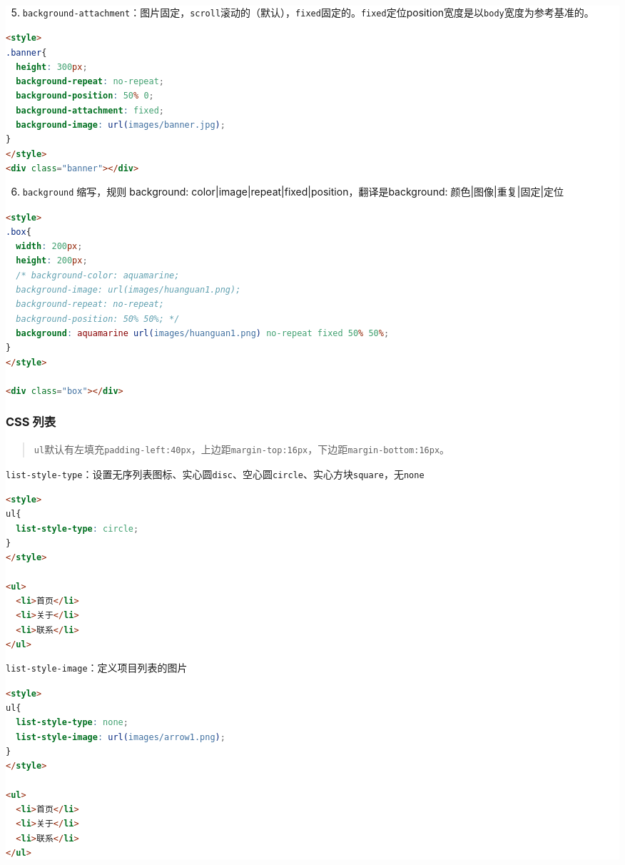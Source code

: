 5. `background-attachment`：图片固定，`scroll`滚动的（默认），`fixed`固定的。`fixed`定位position宽度是以`body`宽度为参考基准的。

```html
<style>
.banner{
  height: 300px;
  background-repeat: no-repeat;
  background-position: 50% 0;
  background-attachment: fixed;
  background-image: url(images/banner.jpg);
}
</style>
<div class="banner"></div>
```

6. `background` 缩写，规则 background: color|image|repeat|fixed|position，翻译是background: 颜色|图像|重复|固定|定位

```html
<style>
.box{
  width: 200px;
  height: 200px;
  /* background-color: aquamarine;
  background-image: url(images/huanguan1.png);
  background-repeat: no-repeat;
  background-position: 50% 50%; */
  background: aquamarine url(images/huanguan1.png) no-repeat fixed 50% 50%;
}
</style>

<div class="box"></div>
```
### CSS 列表

> `ul`默认有左填充`padding-left:40px`，上边距`margin-top:16px`，下边距`margin-bottom:16px`。

`list-style-type`：设置无序列表图标、实心圆`disc`、空心圆`circle`、实心方块`square`，无`none`

```html
<style>
ul{
  list-style-type: circle;
}
</style>

<ul>
  <li>首页</li>
  <li>关于</li>
  <li>联系</li>
</ul>
```

`list-style-image`：定义项目列表的图片

```html
<style>
ul{
  list-style-type: none;
  list-style-image: url(images/arrow1.png);
}
</style>

<ul>
  <li>首页</li>
  <li>关于</li>
  <li>联系</li>
</ul>
```